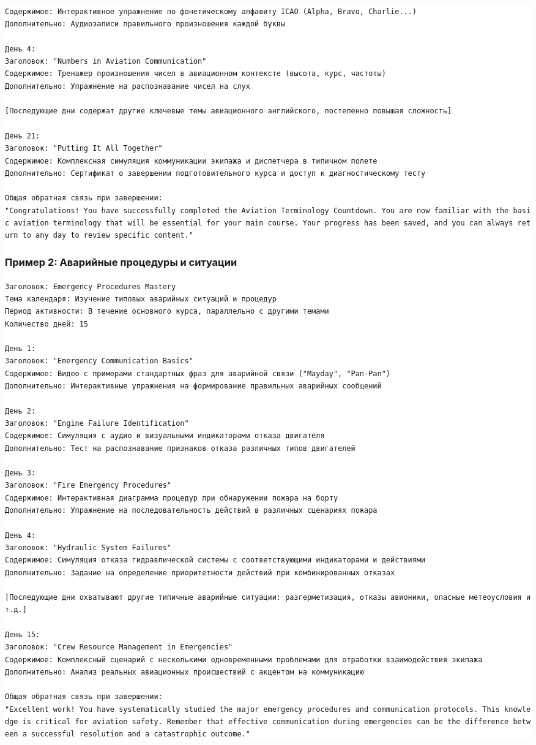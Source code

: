 ```
Содержимое: Интерактивное упражнение по фонетическому алфавиту ICAO (Alpha, Bravo, Charlie...)
Дополнительно: Аудиозаписи правильного произношения каждой буквы

День 4:
Заголовок: "Numbers in Aviation Communication"
Содержимое: Тренажер произношения чисел в авиационном контексте (высота, курс, частоты)
Дополнительно: Упражнение на распознавание чисел на слух

[Последующие дни содержат другие ключевые темы авиационного английского, постепенно повышая сложность]

День 21:
Заголовок: "Putting It All Together"
Содержимое: Комплексная симуляция коммуникации экипажа и диспетчера в типичном полете
Дополнительно: Сертификат о завершении подготовительного курса и доступ к диагностическому тесту

Общая обратная связь при завершении:
"Congratulations! You have successfully completed the Aviation Terminology Countdown. You are now familiar with the basic aviation terminology that will be essential for your main course. Your progress has been saved, and you can always return to any day to review specific content."
```

### Пример 2: Аварийные процедуры и ситуации

```
Заголовок: Emergency Procedures Mastery
Тема календаря: Изучение типовых аварийных ситуаций и процедур
Период активности: В течение основного курса, параллельно с другими темами
Количество дней: 15

День 1:
Заголовок: "Emergency Communication Basics"
Содержимое: Видео с примерами стандартных фраз для аварийной связи ("Mayday", "Pan-Pan")
Дополнительно: Интерактивные упражнения на формирование правильных аварийных сообщений

День 2:
Заголовок: "Engine Failure Identification"
Содержимое: Симуляция с аудио и визуальными индикаторами отказа двигателя
Дополнительно: Тест на распознавание признаков отказа различных типов двигателей

День 3:
Заголовок: "Fire Emergency Procedures"
Содержимое: Интерактивная диаграмма процедур при обнаружении пожара на борту
Дополнительно: Упражнение на последовательность действий в различных сценариях пожара

День 4:
Заголовок: "Hydraulic System Failures"
Содержимое: Симуляция отказа гидравлической системы с соответствующими индикаторами и действиями
Дополнительно: Задание на определение приоритетности действий при комбинированных отказах

[Последующие дни охватывают другие типичные аварийные ситуации: разгерметизация, отказы авионики, опасные метеоусловия и т.д.]

День 15:
Заголовок: "Crew Resource Management in Emergencies"
Содержимое: Комплексный сценарий с несколькими одновременными проблемами для отработки взаимодействия экипажа
Дополнительно: Анализ реальных авиационных происшествий с акцентом на коммуникацию

Общая обратная связь при завершении:
"Excellent work! You have systematically studied the major emergency procedures and communication protocols. This knowledge is critical for aviation safety. Remember that effective communication during emergencies can be the difference between a successful resolution and a catastrophic outcome."
```